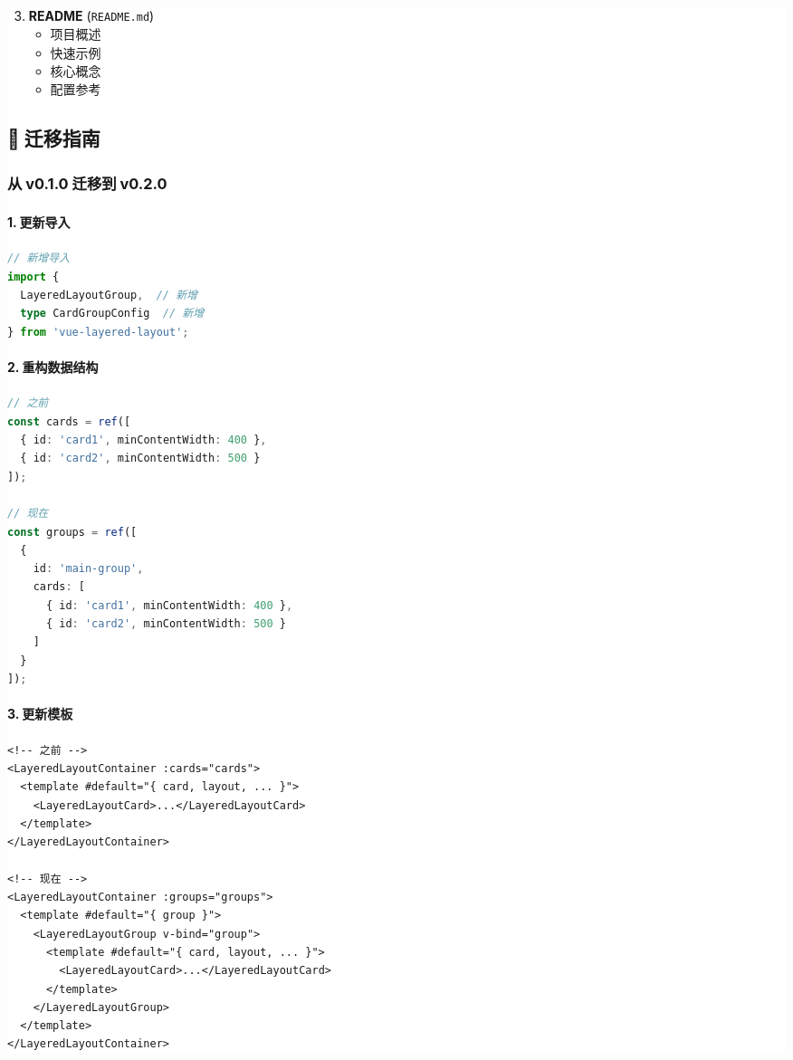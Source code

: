 3. **README** (`README.md`)
   - 项目概述
   - 快速示例
   - 核心概念
   - 配置参考

## 🚀 迁移指南

### 从 v0.1.0 迁移到 v0.2.0

#### 1. 更新导入

```typescript
// 新增导入
import { 
  LayeredLayoutGroup,  // 新增
  type CardGroupConfig  // 新增
} from 'vue-layered-layout';
```

#### 2. 重构数据结构

```typescript
// 之前
const cards = ref([
  { id: 'card1', minContentWidth: 400 },
  { id: 'card2', minContentWidth: 500 }
]);

// 现在
const groups = ref([
  {
    id: 'main-group',
    cards: [
      { id: 'card1', minContentWidth: 400 },
      { id: 'card2', minContentWidth: 500 }
    ]
  }
]);
```

#### 3. 更新模板

```vue
<!-- 之前 -->
<LayeredLayoutContainer :cards="cards">
  <template #default="{ card, layout, ... }">
    <LayeredLayoutCard>...</LayeredLayoutCard>
  </template>
</LayeredLayoutContainer>

<!-- 现在 -->
<LayeredLayoutContainer :groups="groups">
  <template #default="{ group }">
    <LayeredLayoutGroup v-bind="group">
      <template #default="{ card, layout, ... }">
        <LayeredLayoutCard>...</LayeredLayoutCard>
      </template>
    </LayeredLayoutGroup>
  </template>
</LayeredLayoutContainer>
```

